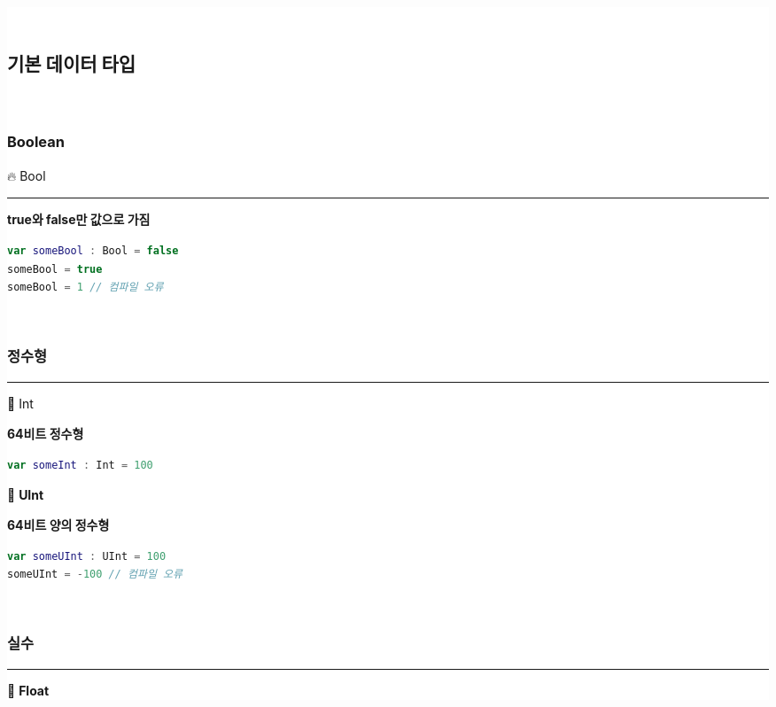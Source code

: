 <br>

## 기본 데이터 타입

<br>

### Boolean

<aside>
🔥 Bool

---

**true와 false만 값으로 가짐**

```swift
var someBool : Bool = false
someBool = true
someBool = 1 // 컴파일 오류
```

</aside>

<br>

### 정수형
---
<aside>
💯 Int

**64비트 정수형**

```swift
var someInt : Int = 100
```

</aside>

<aside>

🐑 **UInt**

**64비트 양의 정수형**

```swift
var someUInt : UInt = 100
someUInt = -100 // 컴파일 오류
```

</aside>
<br>

### 실수
---

<aside>

🧵 **Float**

